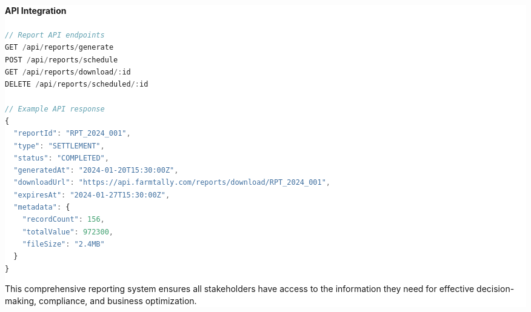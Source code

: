 #### API Integration
```typescript
// Report API endpoints
GET /api/reports/generate
POST /api/reports/schedule
GET /api/reports/download/:id
DELETE /api/reports/scheduled/:id

// Example API response
{
  "reportId": "RPT_2024_001",
  "type": "SETTLEMENT",
  "status": "COMPLETED",
  "generatedAt": "2024-01-20T15:30:00Z",
  "downloadUrl": "https://api.farmtally.com/reports/download/RPT_2024_001",
  "expiresAt": "2024-01-27T15:30:00Z",
  "metadata": {
    "recordCount": 156,
    "totalValue": 972300,
    "fileSize": "2.4MB"
  }
}
```

This comprehensive reporting system ensures all stakeholders have access to the information they need for effective decision-making, compliance, and business optimization.